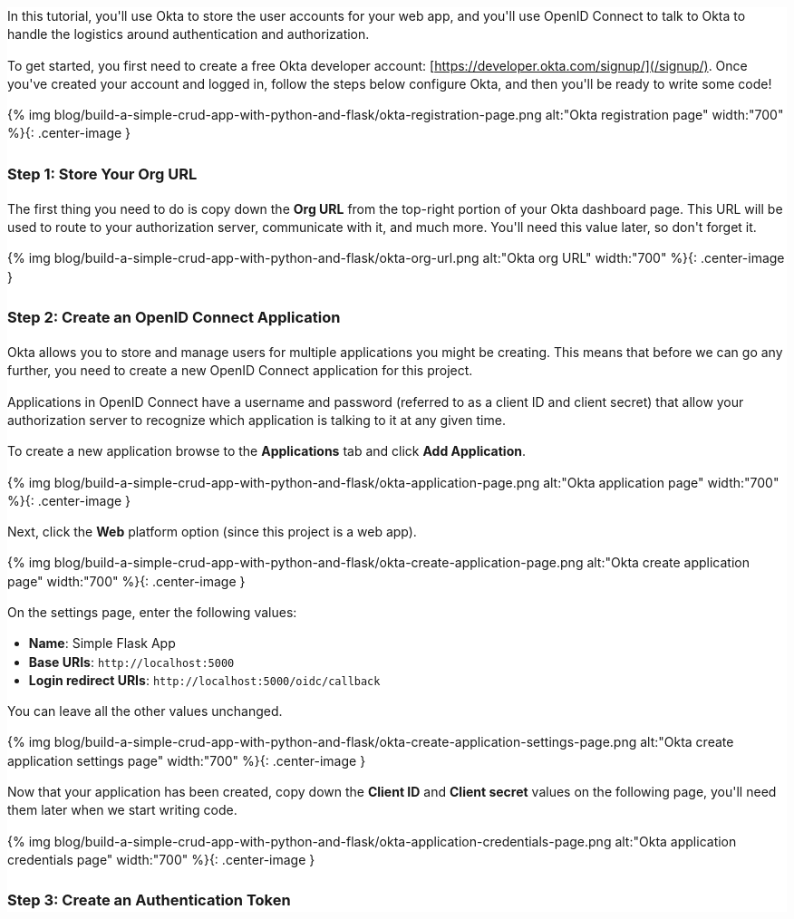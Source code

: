 In this tutorial, you'll use Okta to store the user accounts for your web app, and you'll use OpenID Connect to talk to Okta to handle the logistics around authentication and authorization.

To get started, you first need to create a free Okta developer account: [https://developer.okta.com/signup/](/signup/). Once you've created your account and logged in, follow the steps below configure Okta, and then you'll be ready to write some code!

{% img blog/build-a-simple-crud-app-with-python-and-flask/okta-registration-page.png alt:"Okta registration page" width:"700" %}{: .center-image }


### Step 1: Store Your Org URL

The first thing you need to do is copy down the **Org URL** from the top-right portion of your Okta dashboard page. This URL will be used to route to your authorization server, communicate with it, and much more. You'll need this value later, so don't forget it.

{% img blog/build-a-simple-crud-app-with-python-and-flask/okta-org-url.png alt:"Okta org URL" width:"700" %}{: .center-image }

### Step 2: Create an OpenID Connect Application

Okta allows you to store and manage users for multiple applications you might be creating. This means that before we can go any further, you need to create a new OpenID Connect application for this project.

Applications in OpenID Connect have a username and password (referred to as a client ID and client secret) that allow your authorization server to recognize which application is talking to it at any given time.

To create a new application browse to the **Applications** tab and click **Add Application**.

{% img blog/build-a-simple-crud-app-with-python-and-flask/okta-application-page.png alt:"Okta application page" width:"700" %}{: .center-image }

Next, click the **Web** platform option (since this project is a web app).

{% img blog/build-a-simple-crud-app-with-python-and-flask/okta-create-application-page.png alt:"Okta create application page" width:"700" %}{: .center-image }

On the settings page, enter the following values:

* **Name**: Simple Flask App
* **Base URIs**: `http://localhost:5000`
* **Login redirect URIs**: `http://localhost:5000/oidc/callback`

You can leave all the other values unchanged.

{% img blog/build-a-simple-crud-app-with-python-and-flask/okta-create-application-settings-page.png alt:"Okta create application settings page" width:"700" %}{: .center-image }

Now that your application has been created, copy down the **Client ID** and **Client secret** values on the following page, you'll need them later when we start writing code.

{% img blog/build-a-simple-crud-app-with-python-and-flask/okta-application-credentials-page.png alt:"Okta application credentials page" width:"700" %}{: .center-image }


### Step 3: Create an Authentication Token
